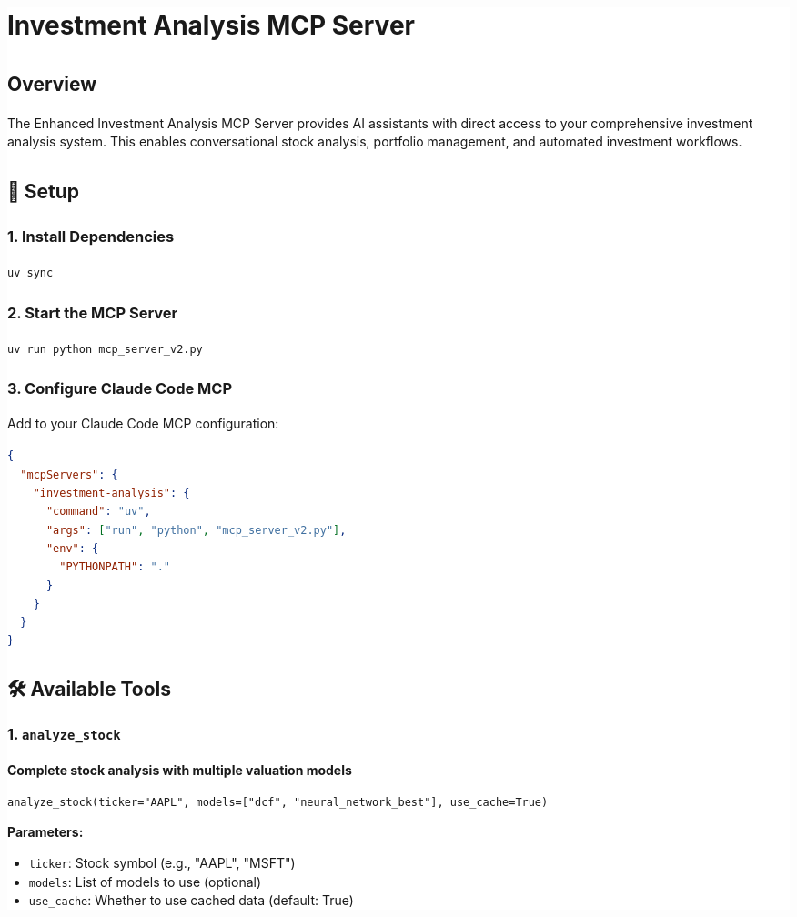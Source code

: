 # Investment Analysis MCP Server

## Overview

The Enhanced Investment Analysis MCP Server provides AI assistants with direct access to your comprehensive investment analysis system. This enables conversational stock analysis, portfolio management, and automated investment workflows.

## 🚀 Setup

### 1. Install Dependencies
```bash
uv sync
```

### 2. Start the MCP Server
```bash
uv run python mcp_server_v2.py
```

### 3. Configure Claude Code MCP
Add to your Claude Code MCP configuration:
```json
{
  "mcpServers": {
    "investment-analysis": {
      "command": "uv",
      "args": ["run", "python", "mcp_server_v2.py"],
      "env": {
        "PYTHONPATH": "."
      }
    }
  }
}
```

## 🛠️ Available Tools

### 1. `analyze_stock`
**Complete stock analysis with multiple valuation models**

```
analyze_stock(ticker="AAPL", models=["dcf", "neural_network_best"], use_cache=True)
```

**Parameters:**
- `ticker`: Stock symbol (e.g., "AAPL", "MSFT")  
- `models`: List of models to use (optional)
- `use_cache`: Whether to use cached data (default: True)
